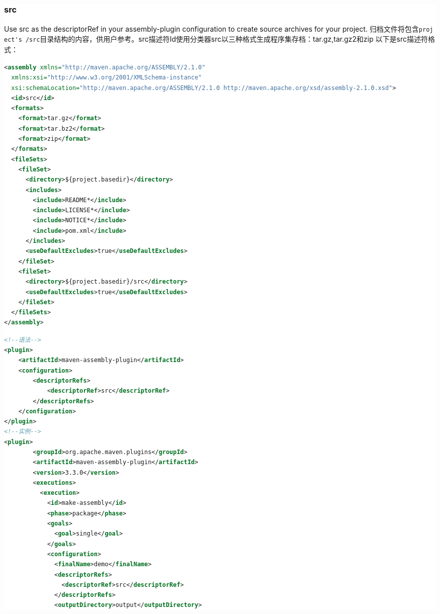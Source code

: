 ### src

Use src as the descriptorRef in your assembly-plugin configuration to create source archives for your project. 归档文件将包含`project's /src`目录结构的内容，供用户参考。src描述符Id使用分类器src以三种格式生成程序集存档：tar.gz,tar.gz2和zip
以下是src描述符格式：

```xml
<assembly xmlns="http://maven.apache.org/ASSEMBLY/2.1.0"
  xmlns:xsi="http://www.w3.org/2001/XMLSchema-instance"
  xsi:schemaLocation="http://maven.apache.org/ASSEMBLY/2.1.0 http://maven.apache.org/xsd/assembly-2.1.0.xsd">
  <id>src</id>
  <formats>
    <format>tar.gz</format>
    <format>tar.bz2</format>
    <format>zip</format>
  </formats>
  <fileSets>
    <fileSet>
      <directory>${project.basedir}</directory>
      <includes>
        <include>README*</include>
        <include>LICENSE*</include>
        <include>NOTICE*</include>
        <include>pom.xml</include>
      </includes>
      <useDefaultExcludes>true</useDefaultExcludes>
    </fileSet>
    <fileSet>
      <directory>${project.basedir}/src</directory>
      <useDefaultExcludes>true</useDefaultExcludes>
    </fileSet>
  </fileSets>
</assembly>
```



```xml
<!--语法-->
<plugin>  
    <artifactId>maven-assembly-plugin</artifactId>  
    <configuration>      
        <descriptorRefs>  
            <descriptorRef>src</descriptorRef>  
        </descriptorRefs>  
    </configuration>  
</plugin>
<!--实例-->
<plugin>
        <groupId>org.apache.maven.plugins</groupId>
        <artifactId>maven-assembly-plugin</artifactId>
        <version>3.3.0</version>
        <executions>
          <execution>
            <id>make-assembly</id>
            <phase>package</phase>
            <goals>
              <goal>single</goal>
            </goals>
            <configuration>
              <finalName>demo</finalName>
              <descriptorRefs>
                <descriptorRef>src</descriptorRef>
              </descriptorRefs>
              <outputDirectory>output</outputDirectory>
```